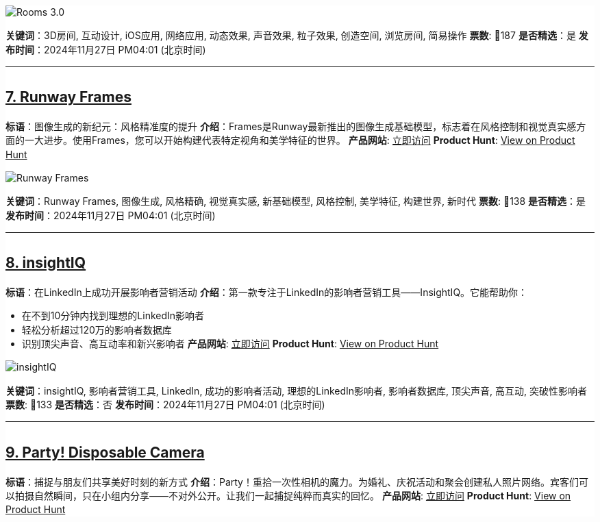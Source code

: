 ![Rooms 3.0](https://ph-files.imgix.net/e526efad-f486-4568-a5bc-c52c43a3290c.png?auto=format&fit=crop&frame=1&h=512&w=1024)

**关键词**：3D房间, 互动设计, iOS应用, 网络应用, 动态效果, 声音效果, 粒子效果, 创造空间, 浏览房间, 简易操作
**票数**: 🔺187
**是否精选**：是
**发布时间**：2024年11月27日 PM04:01 (北京时间)

---

## [7. Runway Frames](https://www.producthunt.com/posts/runway-frames?utm_campaign=producthunt-api&utm_medium=api-v2&utm_source=Application%3A+daily+ph+%28ID%3A+133301%29)
**标语**：图像生成的新纪元：风格精准度的提升
**介绍**：Frames是Runway最新推出的图像生成基础模型，标志着在风格控制和视觉真实感方面的一大进步。使用Frames，您可以开始构建代表特定视角和美学特征的世界。
**产品网站**: [立即访问](https://www.producthunt.com/r/FV2JUMJWO6T7BL?utm_campaign=producthunt-api&utm_medium=api-v2&utm_source=Application%3A+daily+ph+%28ID%3A+133301%29)
**Product Hunt**: [View on Product Hunt](https://www.producthunt.com/posts/runway-frames?utm_campaign=producthunt-api&utm_medium=api-v2&utm_source=Application%3A+daily+ph+%28ID%3A+133301%29)

![Runway Frames](https://ph-files.imgix.net/ffd349ac-8865-424f-9e18-532ed3275c77.jpeg?auto=format&fit=crop&frame=1&h=512&w=1024)

**关键词**：Runway Frames, 图像生成, 风格精确, 视觉真实感, 新基础模型, 风格控制, 美学特征, 构建世界, 新时代
**票数**: 🔺138
**是否精选**：是
**发布时间**：2024年11月27日 PM04:01 (北京时间)

---

## [8. insightIQ](https://www.producthunt.com/posts/insightiq-3?utm_campaign=producthunt-api&utm_medium=api-v2&utm_source=Application%3A+daily+ph+%28ID%3A+133301%29)
**标语**：在LinkedIn上成功开展影响者营销活动
**介绍**：第一款专注于LinkedIn的影响者营销工具——InsightIQ。它能帮助你：  
- 在不到10分钟内找到理想的LinkedIn影响者  
- 轻松分析超过120万的影响者数据库  
- 识别顶尖声音、高互动率和新兴影响者
**产品网站**: [立即访问](https://www.producthunt.com/r/3WQGSR3GTALSSO?utm_campaign=producthunt-api&utm_medium=api-v2&utm_source=Application%3A+daily+ph+%28ID%3A+133301%29)
**Product Hunt**: [View on Product Hunt](https://www.producthunt.com/posts/insightiq-3?utm_campaign=producthunt-api&utm_medium=api-v2&utm_source=Application%3A+daily+ph+%28ID%3A+133301%29)

![insightIQ](https://ph-files.imgix.net/e3d881ac-b466-47dd-8224-a2a59bd38d15.png?auto=format&fit=crop&frame=1&h=512&w=1024)

**关键词**：insightIQ, 影响者营销工具, LinkedIn, 成功的影响者活动, 理想的LinkedIn影响者, 影响者数据库, 顶尖声音, 高互动, 突破性影响者
**票数**: 🔺133
**是否精选**：否
**发布时间**：2024年11月27日 PM04:01 (北京时间)

---

## [9. Party! Disposable Camera](https://www.producthunt.com/posts/party-disposable-camera?utm_campaign=producthunt-api&utm_medium=api-v2&utm_source=Application%3A+daily+ph+%28ID%3A+133301%29)
**标语**：捕捉与朋友们共享美好时刻的新方式
**介绍**：Party！重拾一次性相机的魔力。为婚礼、庆祝活动和聚会创建私人照片网络。宾客们可以拍摄自然瞬间，只在小组内分享——不对外公开。让我们一起捕捉纯粹而真实的回忆。
**产品网站**: [立即访问](https://www.producthunt.com/r/G3QHOJR4J4NMNB?utm_campaign=producthunt-api&utm_medium=api-v2&utm_source=Application%3A+daily+ph+%28ID%3A+133301%29)
**Product Hunt**: [View on Product Hunt](https://www.producthunt.com/posts/party-disposable-camera?utm_campaign=producthunt-api&utm_medium=api-v2&utm_source=Application%3A+daily+ph+%28ID%3A+133301%29)
